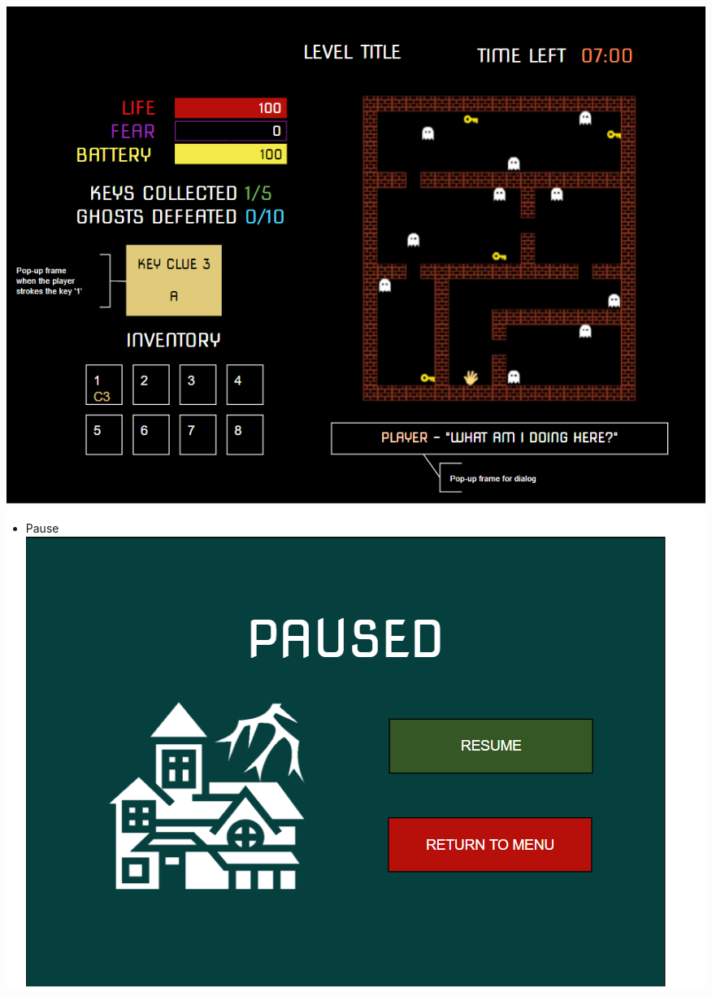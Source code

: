 ![Level](images/mockups/mockup_level.png "Level")

- Pause     
![Pause Menu](images/mockups/mockup_pausemenu.png "Pause Menu")
